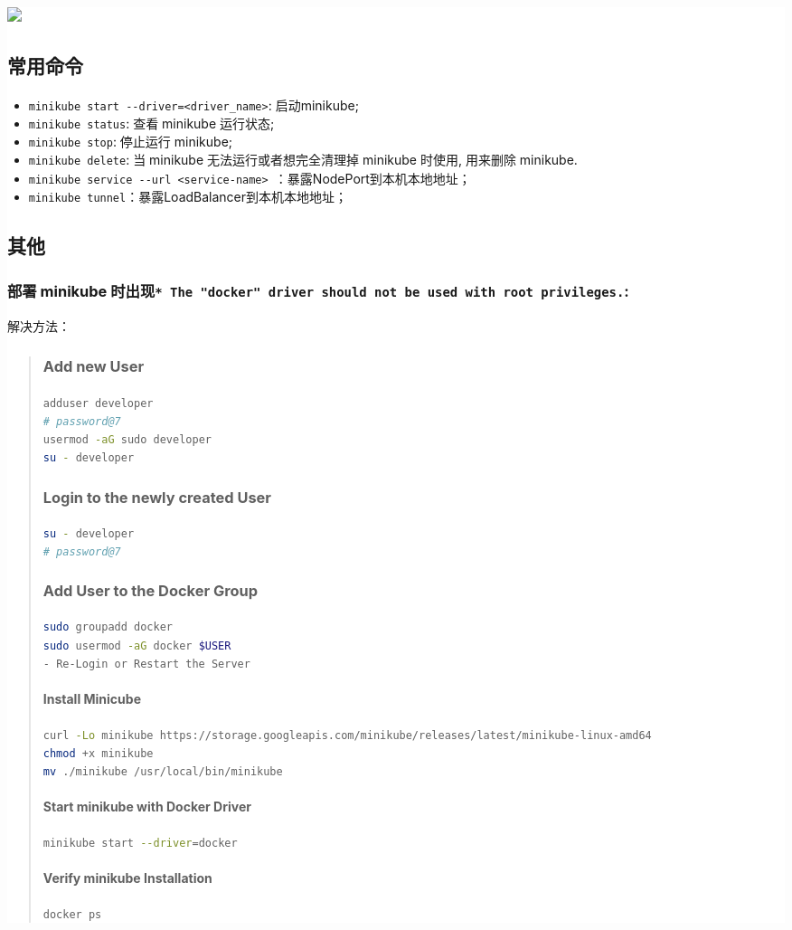 ![](https://agou-images.oss-cn-qingdao.aliyuncs.com/blog-images/minikube/minikube-dashboard.png)

## 常用命令

- `minikube start --driver=<driver_name>`: 启动minikube;
- `minikube status`: 查看 minikube 运行状态;
- `minikube stop`: 停止运行 minikube;
- `minikube delete`: 当 minikube 无法运行或者想完全清理掉 minikube 时使用, 用来删除 minikube.
- `minikube service --url <service-name> `：暴露NodePort到本机本地地址；
- `minikube tunnel`：暴露LoadBalancer到本机本地地址；



## 其他

### 部署 minikube 时出现`* The "docker" driver should not be used with root privileges.`:

解决方法：

> ### Add new User
>
> ```bash
> adduser developer
> # password@7
> usermod -aG sudo developer
> su - developer
> ```
>
> ### Login to the newly created User
>
> ```bash
> su - developer
> # password@7
> ```
>
> ### Add User to the Docker Group
>
> ```bash
> sudo groupadd docker
> sudo usermod -aG docker $USER
> - Re-Login or Restart the Server
> ```
>
> #### Install Minicube
>
> ```bash
> curl -Lo minikube https://storage.googleapis.com/minikube/releases/latest/minikube-linux-amd64
> chmod +x minikube
> mv ./minikube /usr/local/bin/minikube
> ```
>
> #### Start minikube with Docker Driver
>
> ```bash
> minikube start --driver=docker
> ```
>
> #### Verify minikube Installation
>
> ```bash
> docker ps
> ```
